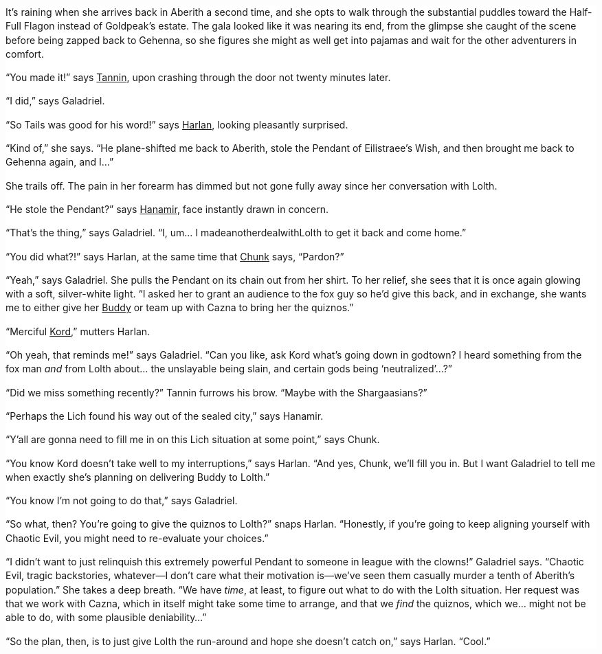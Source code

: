 
It’s raining when she arrives back in Aberith a second time, and she opts to walk through the substantial puddles toward the Half-Full Flagon instead of Goldpeak’s estate. The gala looked like it was nearing its end, from the glimpse she caught of the scene before being zapped back to Gehenna, so she figures she might as well get into pajamas and wait for the other adventurers in comfort.

“You made it!” says [Tannin](/characters/tannin/), upon crashing through the door not twenty minutes later. 

“I did,” says Galadriel. 

“So Tails was good for his word!” says [Harlan](/characters/harlan/), looking pleasantly surprised. 

“Kind of,” she says. “He plane-shifted me back to Aberith, stole the Pendant of Eilistraee’s Wish, and then brought me back to Gehenna again, and I…” 

She trails off. The pain in her forearm has dimmed but not gone fully away since her conversation with Lolth.

“He stole the Pendant?” says [Hanamir](/characters/hanamir/), face instantly drawn in concern.

“That’s the thing,” says Galadriel. “I, um… I madeanotherdealwithLolth to get it back and come home.”

“You did what?!” says Harlan, at the same time that [Chunk](/characters/chunk/) says, “Pardon?”

“Yeah,” says Galadriel. She pulls the Pendant on its chain out from her shirt. To her relief, she sees that it is once again glowing with a soft, silver-white light. “I asked her to grant an audience to the fox guy so he’d give this back, and in exchange, she wants me to either give her [Buddy](/characters/buddy/) or team up with Cazna to bring her the quiznos.”

“Merciful [Kord](/characters/kord/),” mutters Harlan.

“Oh yeah, that reminds me!” says Galadriel. “Can you like, ask Kord what’s going down in godtown? I heard something from the fox man *and* from Lolth about… the unslayable being slain, and certain gods being ‘neutralized’...?”

“Did we miss something recently?” Tannin furrows his brow. “Maybe with the Shargaasians?”

“Perhaps the Lich found his way out of the sealed city,” says Hanamir.

“Y’all are gonna need to fill me in on this Lich situation at some point,” says Chunk. 

“You know Kord doesn’t take well to my interruptions,” says Harlan. “And yes, Chunk, we’ll fill you in. But I want Galadriel to tell me when exactly she’s planning on delivering Buddy to Lolth.”

“You know I’m not going to do that,” says Galadriel.

“So what, then? You’re going to give the quiznos to Lolth?” snaps Harlan. “Honestly, if you’re going to keep aligning yourself with Chaotic Evil, you might need to re-evaluate your choices.”

“I didn’t want to just relinquish this extremely powerful Pendant to someone in league with the clowns!” Galadriel says. “Chaotic Evil, tragic backstories, whatever—I don’t care what their motivation is—we’ve seen them casually murder a tenth of Aberith’s population.” She takes a deep breath. “We have *time*, at least, to figure out what to do with the Lolth situation. Her request was that we work with Cazna, which in itself might take some time to arrange, and that we *find* the quiznos, which we… might not be able to do, with some plausible deniability…” 

“So the plan, then, is to just give Lolth the run-around and hope she doesn’t catch on,” says Harlan. “Cool.”
